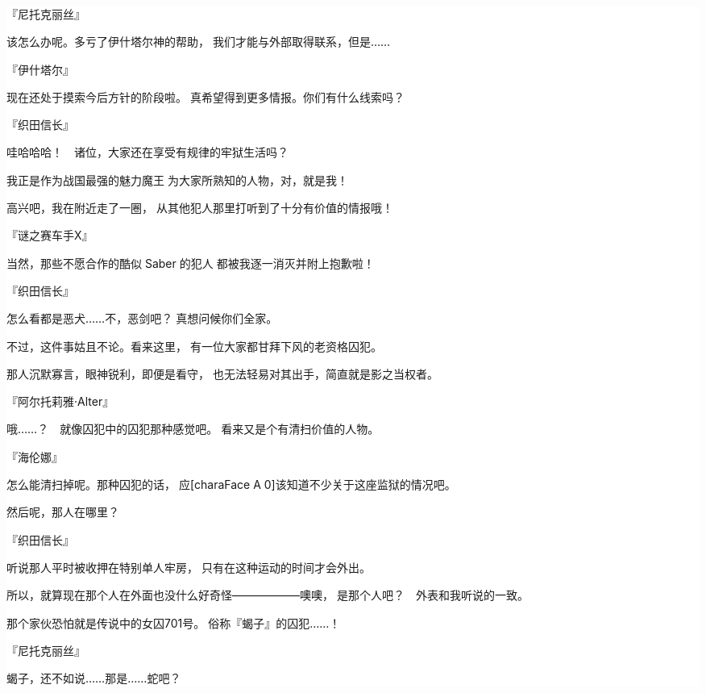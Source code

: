 『尼托克丽丝』

该怎么办呢。多亏了伊什塔尔神的帮助，
我们才能与外部取得联系，但是……

『伊什塔尔』

现在还处于摸索今后方针的阶段啦。
真希望得到更多情报。你们有什么线索吗？

『织田信长』

哇哈哈哈！　诸位，大家还在享受有规律的牢狱生活吗？

我正是作为战国最强的魅力魔王
为大家所熟知的人物，对，就是我！

高兴吧，我在附近走了一圈，
从其他犯人那里打听到了十分有价值的情报哦！

『谜之赛车手X』

当然，那些不愿合作的酷似 Saber 的犯人
都被我逐一消灭并附上抱歉啦！

『织田信长』

怎么看都是恶犬……不，恶剑吧？
真想问候你们全家。

不过，这件事姑且不论。看来这里，
有一位大家都甘拜下风的老资格囚犯。

那人沉默寡言，眼神锐利，即便是看守，
也无法轻易对其出手，简直就是影之当权者。

『阿尔托莉雅·Alter』

哦……？　就像囚犯中的囚犯那种感觉吧。
看来又是个有清扫价值的人物。

『海伦娜』

怎么能清扫掉呢。那种囚犯的话，
应[charaFace A 0]该知道不少关于这座监狱的情况吧。

然后呢，那人在哪里？

『织田信长』

听说那人平时被收押在特别单人牢房，
只有在这种运动的时间才会外出。

所以，就算现在那个人在外面也没什么好奇怪——————噢噢，
是那个人吧？　外表和我听说的一致。

那个家伙恐怕就是传说中的女囚701号。
俗称『蝎子』的囚犯……！

『尼托克丽丝』

蝎子，还不如说……那是……蛇吧？
